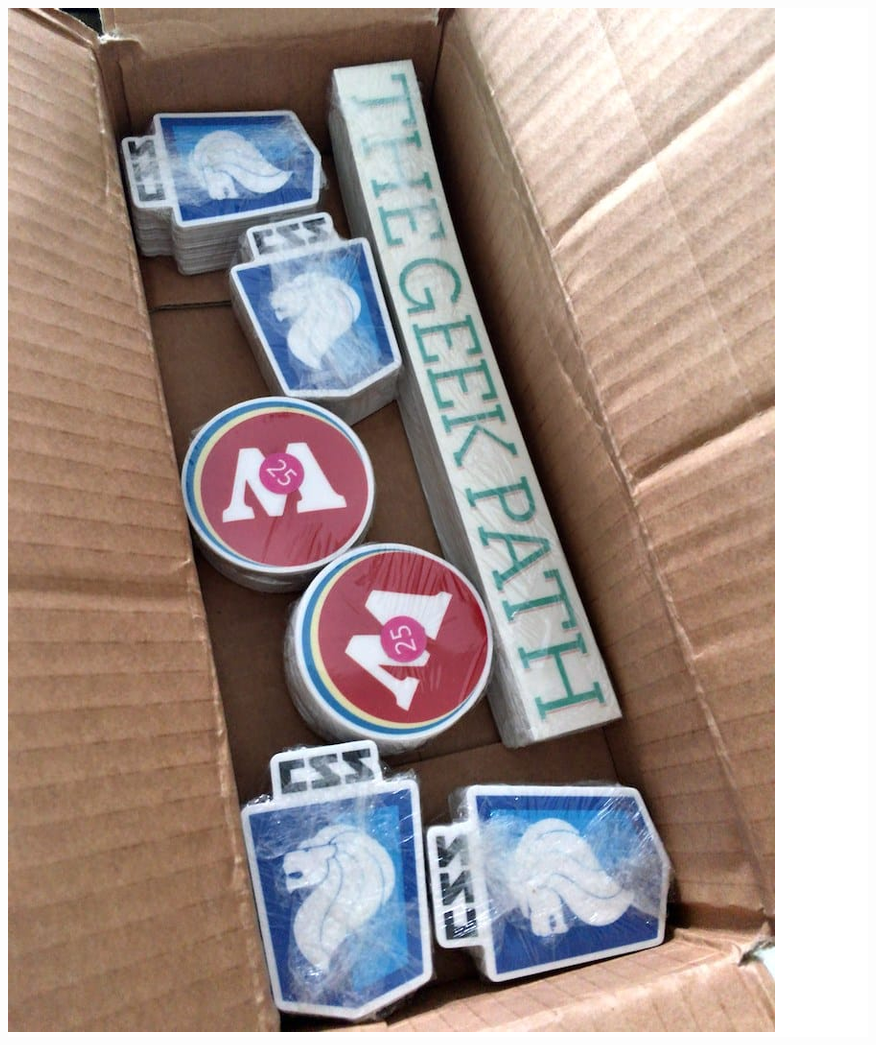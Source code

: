 ![The Geek Path, We Build SG and SingaporeCSS stickers, from StickerHD](../images/photos/objects/the-geek-path-webuildsg-singaporecss-stickers-stickerhd.jpg)
